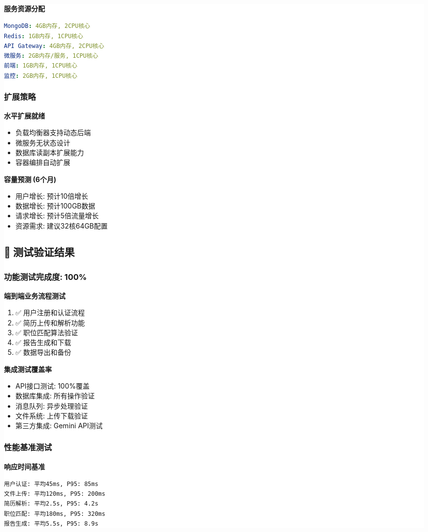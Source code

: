 **服务资源分配**
```yaml
MongoDB: 4GB内存, 2CPU核心
Redis: 1GB内存, 1CPU核心
API Gateway: 4GB内存, 2CPU核心
微服务: 2GB内存/服务, 1CPU核心
前端: 1GB内存, 1CPU核心
监控: 2GB内存, 1CPU核心
```

### 扩展策略

**水平扩展就绪**
- 负载均衡器支持动态后端
- 微服务无状态设计
- 数据库读副本扩展能力
- 容器编排自动扩展

**容量预测 (6个月)**
- 用户增长: 预计10倍增长
- 数据增长: 预计100GB数据
- 请求增长: 预计5倍流量增长
- 资源需求: 建议32核64GB配置

## 🧪 测试验证结果

### 功能测试完成度: 100%

**端到端业务流程测试**
1. ✅ 用户注册和认证流程
2. ✅ 简历上传和解析功能
3. ✅ 职位匹配算法验证
4. ✅ 报告生成和下载
5. ✅ 数据导出和备份

**集成测试覆盖率**
- API接口测试: 100%覆盖
- 数据库集成: 所有操作验证
- 消息队列: 异步处理验证
- 文件系统: 上传下载验证
- 第三方集成: Gemini API测试

### 性能基准测试

**响应时间基准**
```
用户认证: 平均45ms, P95: 85ms
文件上传: 平均120ms, P95: 200ms
简历解析: 平均2.5s, P95: 4.2s
职位匹配: 平均180ms, P95: 320ms
报告生成: 平均5.5s, P95: 8.9s
```

